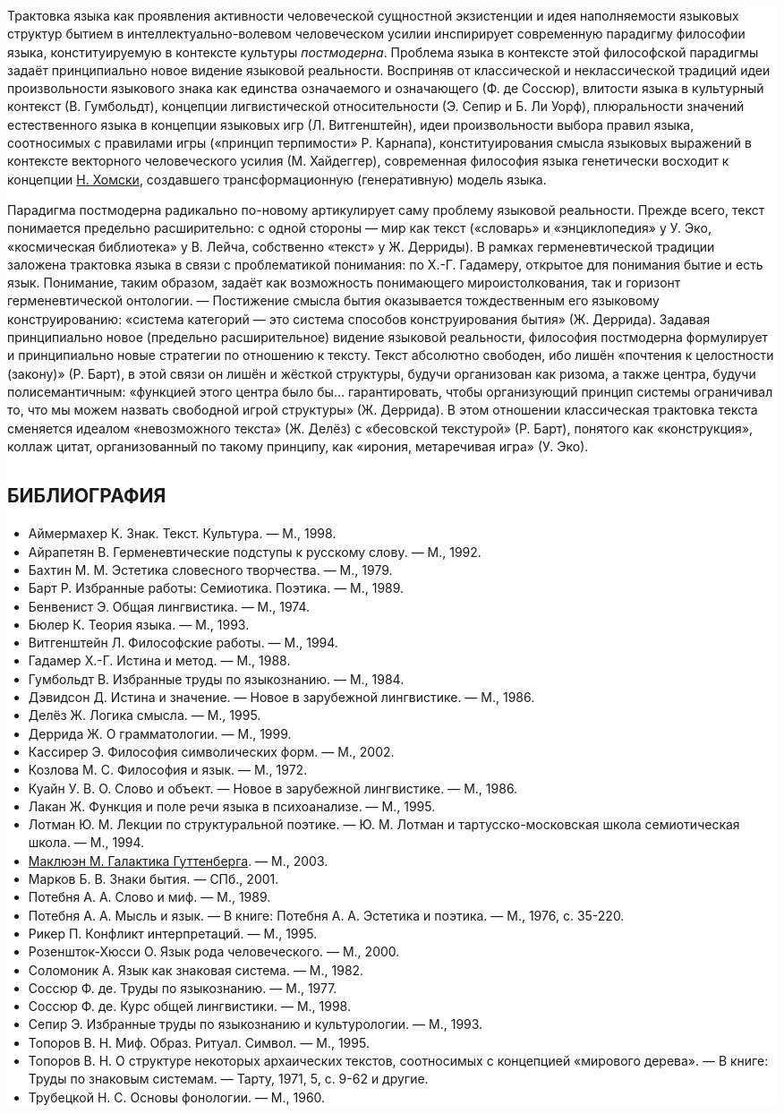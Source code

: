 Трактовка языка как проявления активности человеческой сущностной экзистенции и идея наполняемости языковых структур бытием в интеллектуально-волевом человеческом усилии инспирирует современную парадигму философии языка, конституируемую в контексте культуры _постмодерна_. Проблема языка в контексте этой философской парадигмы задаёт принципиально новое видение языковой реальности. Восприняв от классической и неклассической традиций идеи произвольности языкового знака как единства означаемого и означающего (Ф. де Соссюр), влитости языка в культурный контекст (В. Гумбольдт), концепции лигвистической относительности (Э. Сепир и Б. Ли Уорф), плюральности значений естественного языка в концепции языковых игр (Л. Витгенштейн), идеи произвольности выбора правил языка, соотносимых с правилами игры («принцип терпимости» Р. Карнапа), конституирования смысла языковых выражений в контексте векторного человеческого усилия (М. Хайдеггер), современная философия языка генетически восходит к концепции [Н. Хомски](https://gtmarket.ru/personnels/noam-homski), создавшего трансформационную (генеративную) модель языка.

Парадигма постмодерна радикально по-новому артикулирует саму проблему языковой реальности. Прежде всего, текст понимается предельно расширительно: с одной стороны — мир как текст («словарь» и «энциклопедия» у У. Эко, «космическая библиотека» у В. Лейча, собственно «текст» у Ж. Дерриды). В рамках герменевтической традиции заложена трактовка языка в связи с проблематикой понимания: по Х.-Г. Гадамеру, открытое для понимания бытие и есть язык. Понимание, таким образом, задаёт как возможность понимающего мироистолкования, так и горизонт герменевтической онтологии. — Постижение смысла бытия оказывается тождественным его языковому конструированию: «система категорий — это система способов конструирования бытия» (Ж. Деррида). Задавая принципиально новое (предельно расширительное) видение языковой реальности, философия постмодерна формулирует и принципиально новые стратегии по отношению к тексту. Текст абсолютно свободен, ибо лишён «почтения к целостности (закону)» (Р. Барт), в этой связи он лишён и жёсткой структуры, будучи организован как ризома, а также центра, будучи полисемантичным: «функцией этого центра было бы… гарантировать, чтобы организующий принцип системы ограничивал то, что мы можем назвать свободной игрой структуры» (Ж. Деррида). В этом отношении классическая трактовка текста сменяется идеалом «невозможного текста» (Ж. Делёз) с «бесовской текстурой» (Р. Барт), понятого как «конструкция», коллаж цитат, организованный по такому принципу, как «ирония, метаречивая игра» (У. Эко).

## БИБЛИОГРАФИЯ

- Аймермахер К. Знак. Текст. Культура. — М., 1998.
- Айрапетян В. Герменевтические подступы к русскому слову. — М., 1992.
- Бахтин М. М. Эстетика словесного творчества. — М., 1979.
- Барт Р. Избранные работы: Семиотика. Поэтика. — М., 1989.
- Бенвенист Э. Общая лингвистика. — М., 1974.
- Бюлер К. Теория языка. — М., 1993.
- Витгенштейн Л. Философские работы. — М., 1994.
- Гадамер Х.-Г. Истина и метод. — М., 1988.
- Гумбольдт В. Избранные труды по языкознанию. — М., 1984.
- Дэвидсон Д. Истина и значение. — Новое в зарубежной лингвистике. — М., 1986.
- Делёз Ж. Логика смысла. — М., 1995.
- Деррида Ж. О грамматологии. — М., 1999.
- Кассирер Э. Философия символических форм. — М., 2002.
- Козлова М. С. Философия и язык. — М., 1972.
- Куайн У. В. О. Слово и объект. — Новое в зарубежной лингвистике. — М., 1986.
- Лакан Ж. Функция и поле речи языка в психоанализе. — М., 1995.
- Лотман Ю. М. Лекции по структуральной поэтике. — Ю. М. Лотман и тартусско-московская школа семиотическая школа. — М., 1994.
- [Маклюэн М. Галактика Гуттенберга](https://gtmarket.ru/library/basis/3568). — М., 2003.
- Марков Б. В. Знаки бытия. — СПб., 2001.
- Потебня А. А. Слово и миф. — М., 1989.
- Потебня А. А. Мысль и язык. — В книге: Потебня А. А. Эстетика и поэтика. — М., 1976, с. 35-220.
- Рикер П. Конфликт интерпретаций. — М., 1995.
- Розеншток-Хюсси О. Язык рода человеческого. — М., 2000.
- Соломоник А. Язык как знаковая система. — М., 1982.
- Соссюр Ф. де. Труды по языкознанию. — М., 1977.
- Соссюр Ф. де. Курс общей лингвистики. — М., 1998.
- Сепир Э. Избранные труды по языкознанию и культурологии. — М., 1993.
- Топоров В. Н. Миф. Образ. Ритуал. Символ. — М., 1995.
- Топоров В. Н. О структуре некоторых архаических текстов, соотносимых с концепцией «мирового дерева». — В книге: Труды по знаковым системам. — Тарту, 1971, 5, с. 9-62 и другие.
- Трубецкой Н. С. Основы фонологии. — М., 1960.